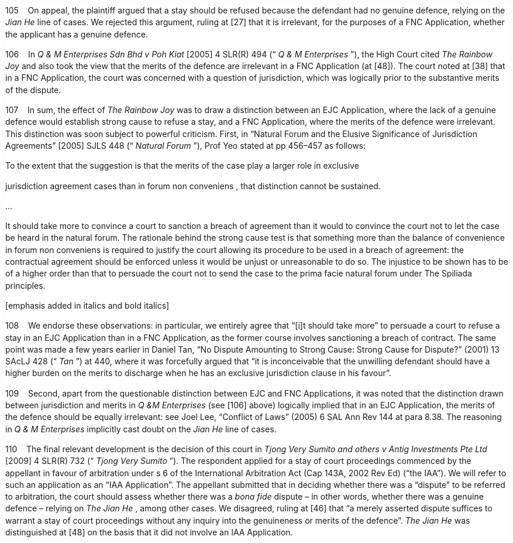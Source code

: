105    On appeal, the plaintiff argued that a stay should be refused because the defendant had no genuine defence, relying on the _Jian He_ line of cases. We rejected this argument, ruling at [27] that it is irrelevant, for the purposes of a FNC Application, whether the applicant has a genuine defence. 

106    In _Q & M Enterprises Sdn Bhd v Poh Kiat_ <span class="citation">[2005] 4 SLR(R) 494</span> (“ _Q & M Enterprises_ ”), the High Court cited _The Rainbow Joy_ and also took the view that the merits of the defence are irrelevant in a FNC Application (at [48]). The court noted at [38] that in a FNC Application, the court was concerned with a question of jurisdiction, which was logically prior to the substantive merits of the dispute. 

107    In sum, the effect of _The Rainbow Joy_ was to draw a distinction between an EJC Application, where the lack of a genuine defence would establish strong cause to refuse a stay, and a FNC Application, where the merits of the defence were irrelevant. This distinction was soon subject to powerful criticism. First, in “Natural Forum and the Elusive Significance of Jurisdiction Agreements” [2005] SJLS 448 (“ _Natural Forum_ ”), Prof Yeo stated at pp 456–457 as follows: 

 To the extent that the suggestion is that the merits of the case play a larger role in exclusive 


 jurisdiction agreement cases than in forum non conveniens , that distinction cannot be sustained. 

 ... 

 It should take more to convince a court to sanction a breach of agreement than it would to convince the court not to let the case be heard in the natural forum. The rationale behind the strong cause test is that something more than the balance of convenience in forum non conveniens is required to justify the court allowing its procedure to be used in a breach of agreement: the contractual agreement should be enforced unless it would be unjust or unreasonable to do so. The injustice to be shown has to be of a higher order than that to persuade the court not to send the case to the prima facie natural forum under The Spiliada principles. 

 [emphasis added in italics and bold italics] 

108    We endorse these observations: in particular, we entirely agree that “[i]t should take more” to persuade a court to refuse a stay in an EJC Application than in a FNC Application, as the former course involves sanctioning a breach of contract. The same point was made a few years earlier in Daniel Tan, “No Dispute Amounting to Strong Cause: Strong Cause for Dispute?” (2001) 13 SAcLJ 428 (“ _Tan_ ”) at 440, where it was forcefully argued that “it is inconceivable that the unwilling defendant should have a higher burden on the merits to discharge when he has an exclusive jurisdiction clause in his favour”. 

109    Second, apart from the questionable distinction between EJC and FNC Applications, it was noted that the distinction drawn between jurisdiction and merits in _Q &M Enterprises_ (see [106] above) logically implied that in an EJC Application, the merits of the defence should be equally irrelevant: see Joel Lee, “Conflict of Laws” (2005) 6 SAL Ann Rev 144 at para 8.38. The reasoning in _Q & M Enterprises_ implicitly cast doubt on the _Jian He_ line of cases. 

110    The final relevant development is the decision of this court in _Tjong Very Sumito and others v Antig Investments Pte Ltd_ <span class="citation">[2009] 4 SLR(R) 732</span> (“ _Tjong Very Sumito_ ”). The respondent applied for a stay of court proceedings commenced by the appellant in favour of arbitration under s 6 of the International Arbitration Act (Cap 143A, 2002 Rev Ed) (“the IAA”). We will refer to such an application as an “IAA Application”. The appellant submitted that in deciding whether there was a “dispute” to be referred to arbitration, the court should assess whether there was a _bona fide_ dispute – in other words, whether there was a genuine defence – relying on _The Jian He_ , among other cases. We disagreed, ruling at [46] that “a merely asserted dispute suffices to warrant a stay of court proceedings without any inquiry into the genuineness or merits of the defence”. _The Jian He_ was distinguished at [48] on the basis that it did not involve an IAA Application. 
